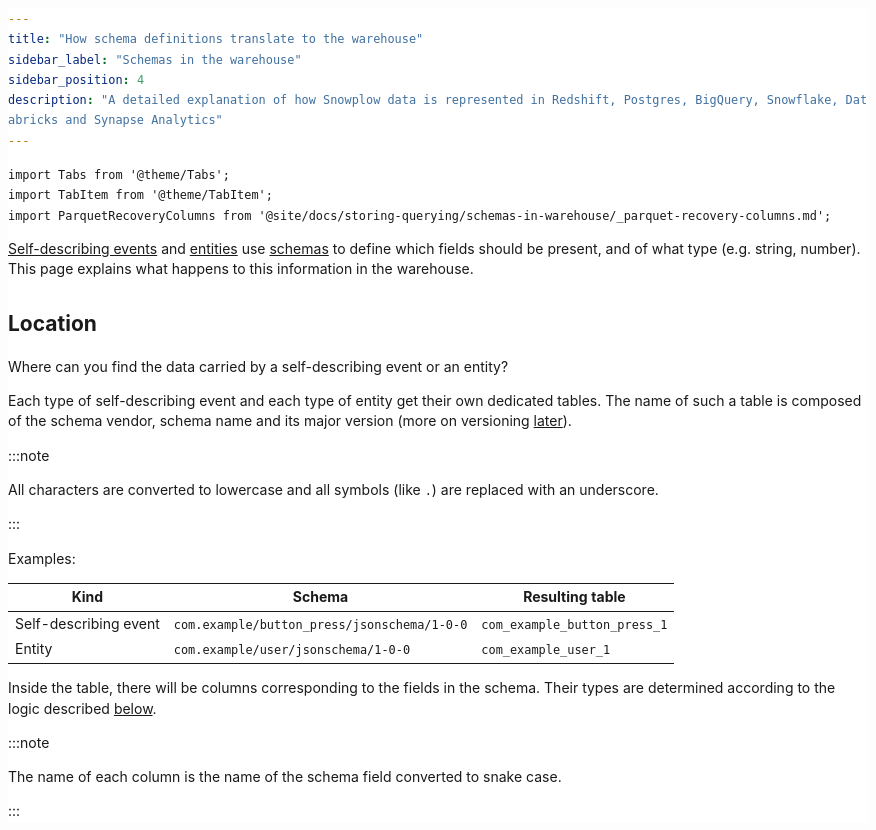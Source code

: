 ```yaml
---
title: "How schema definitions translate to the warehouse"
sidebar_label: "Schemas in the warehouse"
sidebar_position: 4
description: "A detailed explanation of how Snowplow data is represented in Redshift, Postgres, BigQuery, Snowflake, Databricks and Synapse Analytics"
---
```


```mdx-code-block
import Tabs from '@theme/Tabs';
import TabItem from '@theme/TabItem';
import ParquetRecoveryColumns from '@site/docs/storing-querying/schemas-in-warehouse/_parquet-recovery-columns.md';
```

[Self-describing events](/docs/fundamentals/events/index.md#self-describing-events) and [entities](/docs/fundamentals/entities/index.md) use [schemas](/docs/fundamentals/schemas/index.md) to define which fields should be present, and of what type (e.g. string, number). This page explains what happens to this information in the warehouse.

## Location

Where can you find the data carried by a self-describing event or an entity?

<Tabs groupId="warehouse" queryString>
  <TabItem value="redshift/postgres" label="Redshift, Postgres" default>

Each type of self-describing event and each type of entity get their own dedicated tables. The name of such a table is composed of the schema vendor, schema name and its major version (more on versioning [later](#versioning)).

:::note

All characters are converted to lowercase and all symbols (like `.`) are replaced with an underscore.

:::

Examples:

| Kind | Schema | Resulting table |
|---|---|---|
| Self-describing event | `com.example/button_press/jsonschema/1-0-0` | `com_example_button_press_1` |
| Entity | `com.example/user/jsonschema/1-0-0` | `com_example_user_1` |

Inside the table, there will be columns corresponding to the fields in the schema. Their types are determined according to the logic described [below](#types).

:::note

The name of each column is the name of the schema field converted to snake case.

:::
